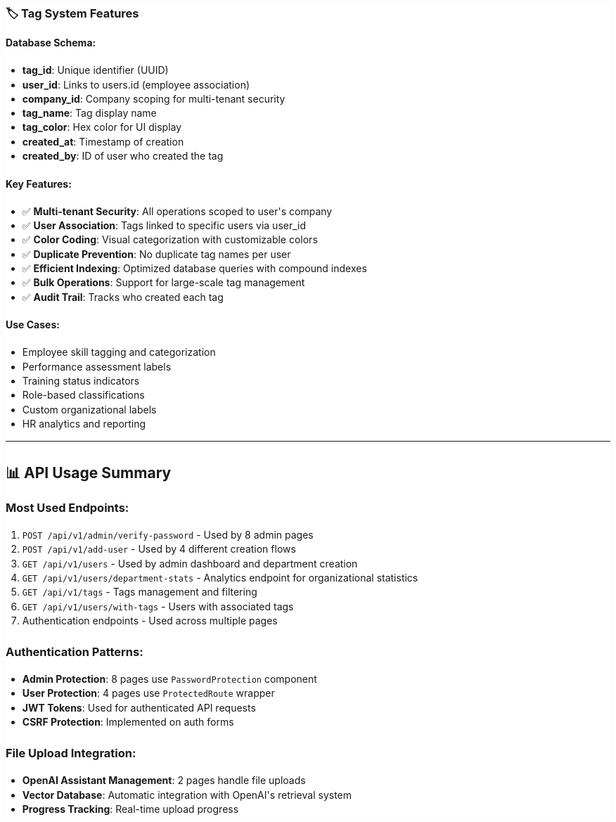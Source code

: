 
### 🏷️ **Tag System Features**

#### **Database Schema**:
- **tag_id**: Unique identifier (UUID)
- **user_id**: Links to users.id (employee association)
- **company_id**: Company scoping for multi-tenant security
- **tag_name**: Tag display name
- **tag_color**: Hex color for UI display
- **created_at**: Timestamp of creation
- **created_by**: ID of user who created the tag

#### **Key Features**:
- ✅ **Multi-tenant Security**: All operations scoped to user's company
- ✅ **User Association**: Tags linked to specific users via user_id
- ✅ **Color Coding**: Visual categorization with customizable colors
- ✅ **Duplicate Prevention**: No duplicate tag names per user
- ✅ **Efficient Indexing**: Optimized database queries with compound indexes
- ✅ **Bulk Operations**: Support for large-scale tag management
- ✅ **Audit Trail**: Tracks who created each tag

#### **Use Cases**:
- Employee skill tagging and categorization
- Performance assessment labels
- Training status indicators
- Role-based classifications
- Custom organizational labels
- HR analytics and reporting

---

## 📊 **API Usage Summary**

### **Most Used Endpoints**:
1. `POST /api/v1/admin/verify-password` - Used by 8 admin pages
2. `POST /api/v1/add-user` - Used by 4 different creation flows
3. `GET /api/v1/users` - Used by admin dashboard and department creation
4. `GET /api/v1/users/department-stats` - Analytics endpoint for organizational statistics
5. `GET /api/v1/tags` - Tags management and filtering
6. `GET /api/v1/users/with-tags` - Users with associated tags
7. Authentication endpoints - Used across multiple pages

### **Authentication Patterns**:
- **Admin Protection**: 8 pages use `PasswordProtection` component
- **User Protection**: 4 pages use `ProtectedRoute` wrapper
- **JWT Tokens**: Used for authenticated API requests
- **CSRF Protection**: Implemented on auth forms

### **File Upload Integration**:
- **OpenAI Assistant Management**: 2 pages handle file uploads
- **Vector Database**: Automatic integration with OpenAI's retrieval system
- **Progress Tracking**: Real-time upload progress
